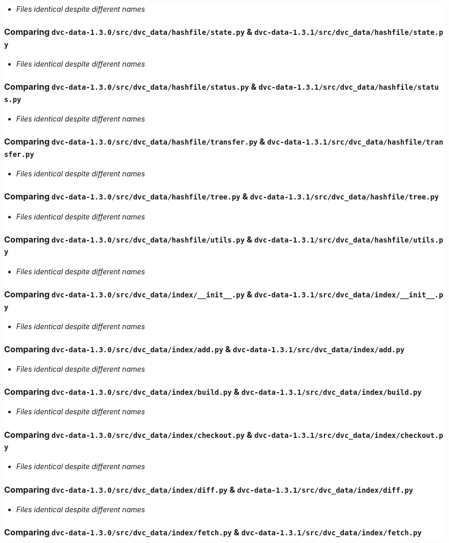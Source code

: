  * *Files identical despite different names*

### Comparing `dvc-data-1.3.0/src/dvc_data/hashfile/state.py` & `dvc-data-1.3.1/src/dvc_data/hashfile/state.py`

 * *Files identical despite different names*

### Comparing `dvc-data-1.3.0/src/dvc_data/hashfile/status.py` & `dvc-data-1.3.1/src/dvc_data/hashfile/status.py`

 * *Files identical despite different names*

### Comparing `dvc-data-1.3.0/src/dvc_data/hashfile/transfer.py` & `dvc-data-1.3.1/src/dvc_data/hashfile/transfer.py`

 * *Files identical despite different names*

### Comparing `dvc-data-1.3.0/src/dvc_data/hashfile/tree.py` & `dvc-data-1.3.1/src/dvc_data/hashfile/tree.py`

 * *Files identical despite different names*

### Comparing `dvc-data-1.3.0/src/dvc_data/hashfile/utils.py` & `dvc-data-1.3.1/src/dvc_data/hashfile/utils.py`

 * *Files identical despite different names*

### Comparing `dvc-data-1.3.0/src/dvc_data/index/__init__.py` & `dvc-data-1.3.1/src/dvc_data/index/__init__.py`

 * *Files identical despite different names*

### Comparing `dvc-data-1.3.0/src/dvc_data/index/add.py` & `dvc-data-1.3.1/src/dvc_data/index/add.py`

 * *Files identical despite different names*

### Comparing `dvc-data-1.3.0/src/dvc_data/index/build.py` & `dvc-data-1.3.1/src/dvc_data/index/build.py`

 * *Files identical despite different names*

### Comparing `dvc-data-1.3.0/src/dvc_data/index/checkout.py` & `dvc-data-1.3.1/src/dvc_data/index/checkout.py`

 * *Files identical despite different names*

### Comparing `dvc-data-1.3.0/src/dvc_data/index/diff.py` & `dvc-data-1.3.1/src/dvc_data/index/diff.py`

 * *Files identical despite different names*

### Comparing `dvc-data-1.3.0/src/dvc_data/index/fetch.py` & `dvc-data-1.3.1/src/dvc_data/index/fetch.py`
